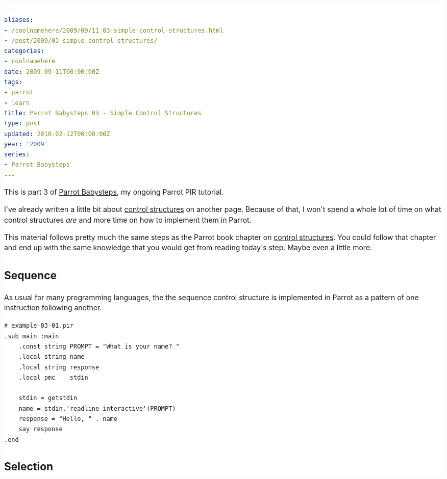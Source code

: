 ```yaml
---
aliases:
- /coolnamehere/2009/09/11_03-simple-control-structures.html
- /post/2009/03-simple-control-structures/
categories:
- coolnamehere
date: 2009-09-11T00:00:00Z
tags:
- parrot
- learn
title: Parrot Babysteps 03 - Simple Control Structures
type: post
updated: 2010-02-12T00:00:00Z
year: '2009'
series:
- Parrot Babysteps
---
```

[Parrot Babysteps]: /post/2009/parrot-babysteps/
This is part 3 of [Parrot Babysteps][], my ongoing Parrot PIR tutorial.


I've already written a little bit about [control structures](/post/2004/control-structures/)
on another page. Because of that, I won't spend a whole lot of time on what control
structures *are* and more time on how to implement them in Parrot.

This material follows pretty much the same steps as the Parrot book chapter on [control
structures](http://docs.parrot.org/parrot/latest/html/docs/book/pir/ch05_control_structures.pod.html).
You could follow that chapter and end up with the same knowledge that you would get from
reading today's step. Maybe even a little more.

## Sequence

As usual for many programming languages, the the sequence control structure is 
implemented in Parrot as a pattern of one instruction following another.

    # example-03-01.pir
    .sub main :main
        .const string PROMPT = "What is your name? "
        .local string name
        .local string response
        .local pmc    stdin

        stdin = getstdin
        name = stdin.'readline_interactive'(PROMPT)
        response = "Hello, " . name
        say response
    .end

## Selection
